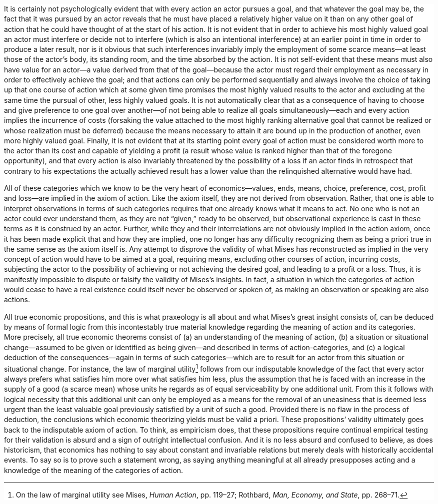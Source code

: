 It is certainly not psychologically evident that with every action an actor pursues a goal, and that whatever the goal may be, the fact that it was pursued by an actor reveals that he must have placed a relatively higher value on it than on any other goal of action that he could have thought of at the start of his action. It is not evident that in order to achieve his most highly valued goal an actor must interfere or decide not to interfere (which is also an intentional interference) at an earlier point in time in order to produce a later result, nor is it obvious that such interferences invariably imply the employment of some scarce means—at least those of the actor’s body, its standing room, and the time absorbed by the action. It is not self-evident that these means must also have value for an actor—a value derived from that of the goal—because the actor must regard their employment as necessary in order to effectively achieve the goal; and that actions can only be performed sequentially and always involve the choice of taking up that one course of action which at some given time promises the most highly valued results to the actor and excluding at the same time the pursual of other, less highly valued goals. It is not automatically clear that as a consequence of having to choose and give preference to one goal over another—of not being able to realize all goals simultaneously—each and every action implies the incurrence of costs (forsaking the value attached to the most highly ranking alternative goal that cannot be realized or whose realization must be deferred) because the means necessary to attain it are bound up in the production of another, even more highly valued goal. Finally, it is not evident that at its starting point every goal of action must be considered worth more to the actor than its cost and capable of yielding a profit (a result whose value is ranked higher than that of the foregone opportunity), and that every action is also invariably threatened by the possibility of a loss if an actor finds in retrospect that contrary to his expectations the actually achieved result has a lower value than the relinquished alternative would have had.

All of these categories which we know to be the very heart of economics—values, ends, means, choice, preference, cost, profit and loss—are implied in the axiom of action. Like the axiom itself, they are not derived from observation. Rather, that one is able to interpret observations in terms of such categories requires that one already knows what it means to act. No one who is not an actor could ever understand them, as they are not “given,” ready to be observed, but observational experience is cast in these terms as it is construed by an actor. Further, while they and their interrelations are not obviously implied in the action axiom, once it has been made explicit that and how they are implied, one no longer has any difficulty recognizing them as being a priori true in the same sense as the axiom itself is. Any attempt to disprove the validity of what Mises has reconstructed as implied in the very concept of action would have to be aimed at a goal, requiring means, excluding other courses of action, incurring costs, subjecting the actor to the possibility of achieving or not achieving the desired goal, and leading to a profit or a loss. Thus, it is manifestly impossible to dispute or falsify the validity of Mises’s insights. In fact, a situation in which the categories of action would cease to have a real existence could itself never be observed or spoken of, as making an observation or speaking are also actions.

All true economic propositions, and this is what praxeology is all about and what Mises’s great insight consists of, can be deduced by means of formal logic from this incontestably true material knowledge regarding the meaning of action and its categories. More precisely, all true economic theorems consist of (a) an understanding of the meaning of action, (b) a situation or situational change—assumed to be given or identified as being given—and described in terms of action-categories, and (c) a logical deduction of the consequences—again in terms of such categories—which are to result for an actor from this situation or situational change. For instance, the law of marginal utility[^13] follows from our indisputable knowledge of the fact that every actor always prefers what satisfies him more over what satisfies him less, plus the assumption that he is faced with an increase in the supply of a good (a scarce mean) whose units he regards as of equal serviceability by one additional unit. From this it follows with logical necessity that this additional unit can only be employed as a means for the removal of an uneasiness that is deemed less urgent than the least valuable goal previously satisfied by a unit of such a good. Provided there is no flaw in the process of deduction, the conclusions which economic theorizing yields must be valid a priori. These propositions’ validity ultimately goes back to the indisputable axiom of action. To think, as empiricism does, that these propositions require continual empirical testing for their validation is absurd and a sign of outright intellectual confusion. And it is no less absurd and confused to believe, as does historicism, that economics has nothing to say about constant and invariable relations but merely deals with historically accidental events. To say so is to prove such a statement wrong, as saying anything meaningful at all already presupposes acting and a knowledge of the meaning of the categories of action.

[^13]: On the law of marginal utility see Mises, *Human Action*, pp. 119–27; Rothbard, *Man, Economy, and State*, pp. 268–71.


[^2]: Ngadto sa Vienna Circle tan-aw si Viktor Kraft, *Der Wiener Kreis* (Wien: Springer, 1968); alang sa mga empirisista-positibista nga mga interpretasyon sa ekonomiko tan-awa ang susama nga tinugyanan nga mga buhat sama sa kang Terrence W. Hutchison, *Ang Kamahinungdanon ug Nag-una nga mga Basehanan sa Teorya sa Ekonomika* (London: Macmillan, 1938). Si Hutchison, usa ka disipulo sa Popperiano nga baryante sa empirisismo — tan-awa, pananglitan, ang iyaha nga *Ang Kahibalo ug Pagkawalay Alamag sa Ekonomiko* (Chicago: University of Chicago Press, 1977)—apan sa gihapon wala siya kakita og pangpuli pero ang pagtakboy ngadto sa palsipikasyonismo nga Popper. Tan-awa sab ang kang Milton Friedman, “Ang Pamaagi sa Positibo nga Ekonomiko” sa idem, *Mga Gumasalaysay sa Positibo nga Ekonomiko* (Chicago: University of Chicago Press, 1953); Mark Blaug, *Ang Pamaagi sa Ekonomiko* (Cambridge: Cambridge University Press, 1980); usa ka positibista nga pag-asoy sa usa ka sumasalmot nga si Felix Kaufmann sa Privat-Seminar ngadto sa Vienna sa Mises, *Pamaagi sa mga Siyensiya sa Katilingban* (New York: Humanities Press, 1958); ang pagdominar sa empirisismo ngadto sa ekonomiko nga nakadokumentado pinaagi sa pagkatinoud nga wala tingali usa ka teksbok nga wala mingpamahayag og pag-ayo sa pagklasipikar sa ekonomiko isip – unsa pa man? – usa ka siyensiya nga empirikal (usa ka induktibo).
[^3]: Ngadto sa relatibistiko nga mga sangpotanan empirisimo-positibismo tan-awa sab ang kang Hans-Hermann Hoppe, *Usa ka Teorya sa Sosyalismo ug Kapitalismo* (Boston: Kluwer Academic Publishers, 1989), kapt. 6; idem, “Ang Tabon sa Intelektwal alang sa Sosyalismo,” *Gawasnon nga Merkado* (Pebrero 1988); lantawa sab ang infra kapt. 11.
[^4]: Tan-aw ang kang Ludwig von Mises nga, *Ang Makasaysayon nga Pagkahimutang sa Austriyano nga Eskwelahan sa Ekonomiko* (Auburn, Ala: Ludwig von Mises Institute, 1984); kana usab, *Erinnerungen* (Stuttgart: Gustav Fischer, 1978); kana usab, *Teorya ug Kasaysayan: Usa ka Interpretasyon sa Katilingbanon ug Ekonomika nga Ebolusyon* (Auburn, Ala.: Ludwig von Mises Institute,1985), kapt. 10; Murray N. Rothbard, *Ludwig von Mises: Iskolar, Tigbuhat, Bayani* (Auburn, Ala.: Ludwig von Mises Institute, 1988); alang sa usa ka kritikal nga srube sa mga ideya nga historisista tan-awa sab ang kang Karl R. Popper nga, *Ang Kapobre sa Historisismo* (London: Routledge ug Kegan Paul, 1957); alang sa usa ka tinugyanan sa labing karaan nga bersyon sa usa ka interpretasyon nga historisista sa ekonomiko tan-awa ang kang Werner Sombart nga, *Die drei Nationalökonomien* (Munich: Duncker ug Humblot, 1930); alang sa modernom hermeneyutikal nga pagtuis ang kang Donald McCloskey, *Ang Retorika sa Ekonomiko* (Madison: Mantalaan sa Unibersidad sa Wisconsin, 1985); Ludwig Lachmann, “Gikan kang Mises ngadto kang Shackle: Usa ka Gumalaysay ngadto sa Austriyano nga Ekonomiko ug ang Kaleidiko nga Sosyidad,” *Dyurnal sa Kapanulatan nga Ekonomika* 14, no. 1 (1976).
[^5]: Ngadto sa grabe nga relatibismo sa historisismo-hermeneyutika tan-awa kang Hans-Hermann Hoppe, “Sa Pagpanalipod sa Grabe nga Rasyonalismo”; kang Murray N. Rothbard, “Ang Pagsulong nga Pang-hermeneyutika sa Pilosopiya ug Ekonomiko,” *Pagtuki sa Austriyano nga Ekonomiko* 3 (1988); Henry Veatch, “Dekonstruksyon sa Pilosopiya: Nakabuhat ba kana ni Rorty ang Paghatag og Bili sa Bag-o nga Pang-matukibon nga Pilosopiya,” *Pagtuki sa Metapisika* (1985); kang Steven Horwitz ug Peter Boettke, “Misesiano nga Integridad: Usa ka Komento ngadto kang Barnes,” *Austriyano nga Newsletter sa Ekonomiko* (Tingdagdag, 1987); David Gordon, *Hermeneyutika batok sa Austriyano nga Ekonomiko* (Auburn, Ala.: Ludwig von Mises Institute, Panagsa nga Serye sa Papel, 1987); alang sa masilakon nga pagsaway sa bag-o nga sosyolohiya tan-awa kang Stanislav Andreski nga, *Siyensiya sa Katilingban isip Pamarang* (New York: Mantalaan ni St. Martin, 1973).
[^6]: Kabahin sa mga panlantaw nga pang-epistemolohiya sa sama sa mga nag-una nga sila Jean Baptiste Say, Nassau W. Senior, John E. Cairnes, John Stuart Mill, Carl Menger, ug Friedrich Wieser, tan-awa kang Ludwig von Mises, *Mga Problema nga Pang-epistemolohiya sa Ekonomiko* (New York: Mantalaan sa Unibersidad sa New York, 1981), pp. 17 – 23; sab kang Murray N. Rothbard, “Prakseyolohiya: Ang Pamaagi sa Austriyano nga Ekonomiko,” sa Edwin Dolan, ed., *Ang Mga Pundasyon sa Moderno nga Austriyano nga Ekonomiko* (Lungsod sa Kansas: Sheed ug Ward, 1976); Hoppe, *Prakseyolohiya ug Siyensya sa Ekonomika*.
[^7]: Sa dugang pa ngadto sa mga buhat ni Mises nga nakutlo gikan sa sinugdanan sa niini nga kapitulo ug ang katitikan nga nahisgotan sa ika-1 nga sugilon, tan-awa lang Murray N. Rothbard, *Indibidwalismo ug ang Pilosopiya sa mga Katilingbanon nga Siyensya* (San Fransisco: Cato Institute, 1979); alang sa masiga nga pang-pilosopiya nga pagsuway sa empirisista nga ekonomiko tan-awa kang Martin Hollis ug Edward Nell, *Makataronganon nga Tawo sa Ekonomika* (Cambridge: Mantalaan sa Unibersidad sa Cambridge, 1975); alang sa partikular kaayo nga bililhon nga pagpanalipod sa rasyonalismo batok sa empirisismo ug relatibismo—nga walang mingsalig sa ekonomiko—tan-awa kang Brand Blanshard., *Rason ug Pagtuki* (La Salle, Ill.: Bukas nga Korte, 1964); Friedrich Kambartel, *Erfahrung und Struktur. Bausteine zu einer Kritik des Empirismus und Formalismus* (Frankfurt/M.: Suhrkamp, 1968).
[^8]: Alang sa padetalye nga pagpanalipod sa pang-epistemolohiya nga dualismo tan-awa sab kang K.O. Apel, *Transpormasyon der Philosophie*, 2 ka serye (Frankfurt/M: Suhrkamp, 1973); Jürgen Habermas, *Zur Logik der Sozialwissenschaften* (Frankfurt/M.: Suhrkamp, 1970).
[^9]: Tan-awa ngadto sa niini nga partikular kang Hoppe, “Sa Pagpanalipod sa Grabe nga Rasyonalismo.”
[^10]: Tan-awa kang Ludwig von Mises, *Ang Kinataposan nga Pundasyon sa Siyensya sa Ekonomika* (Lungsod sa Kansas: Sheed Andrews ug McMeel, 1978), p. 12.
[^11]: Tan-awa kang Immanuel Kant, *Kritik der reinin Vernunft*, sa kana usab, *Werke*, 12 ka bols., ed. W. Weischedel (Frankfurt/M.: Suhrkamp, 1968), bol. 3, p. 45; Ludwig von Mises, *Aksyon sa Tawo: Usa ka Pamatbat ngadto sa Ekonomiko* (Chicago: Regnery, 1966), p. 38.
[^12]: On the following see in particular Mises, *Human Action*, chap. IV; Murray N. Rothbard, *Man, Economy, and State* (Los Angeles: Nash, 1962), chap. 1.